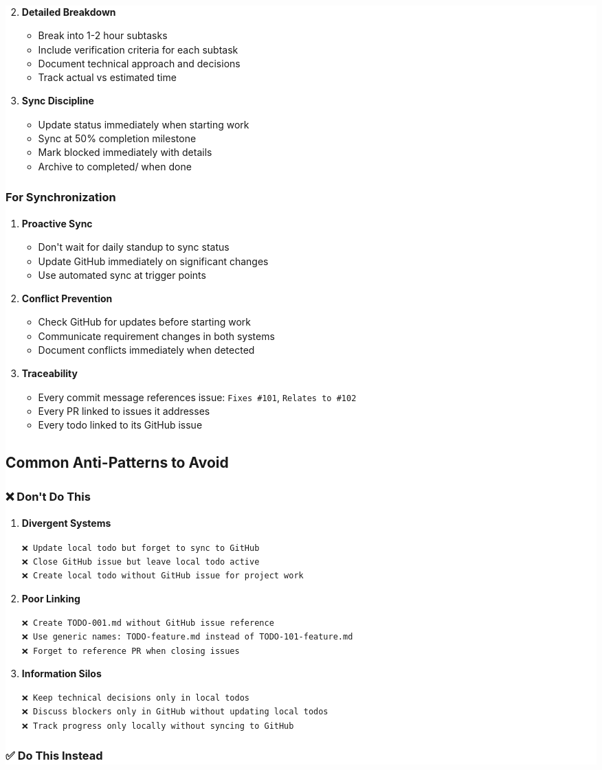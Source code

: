 2. **Detailed Breakdown**
   - Break into 1-2 hour subtasks
   - Include verification criteria for each subtask
   - Document technical approach and decisions
   - Track actual vs estimated time

3. **Sync Discipline**
   - Update status immediately when starting work
   - Sync at 50% completion milestone
   - Mark blocked immediately with details
   - Archive to completed/ when done

### For Synchronization

1. **Proactive Sync**
   - Don't wait for daily standup to sync status
   - Update GitHub immediately on significant changes
   - Use automated sync at trigger points

2. **Conflict Prevention**
   - Check GitHub for updates before starting work
   - Communicate requirement changes in both systems
   - Document conflicts immediately when detected

3. **Traceability**
   - Every commit message references issue: `Fixes #101`, `Relates to #102`
   - Every PR linked to issues it addresses
   - Every todo linked to its GitHub issue

## Common Anti-Patterns to Avoid

### ❌ Don't Do This

1. **Divergent Systems**
   ```
   ❌ Update local todo but forget to sync to GitHub
   ❌ Close GitHub issue but leave local todo active
   ❌ Create local todo without GitHub issue for project work
   ```

2. **Poor Linking**
   ```
   ❌ Create TODO-001.md without GitHub issue reference
   ❌ Use generic names: TODO-feature.md instead of TODO-101-feature.md
   ❌ Forget to reference PR when closing issues
   ```

3. **Information Silos**
   ```
   ❌ Keep technical decisions only in local todos
   ❌ Discuss blockers only in GitHub without updating local todos
   ❌ Track progress only locally without syncing to GitHub
   ```

### ✅ Do This Instead
